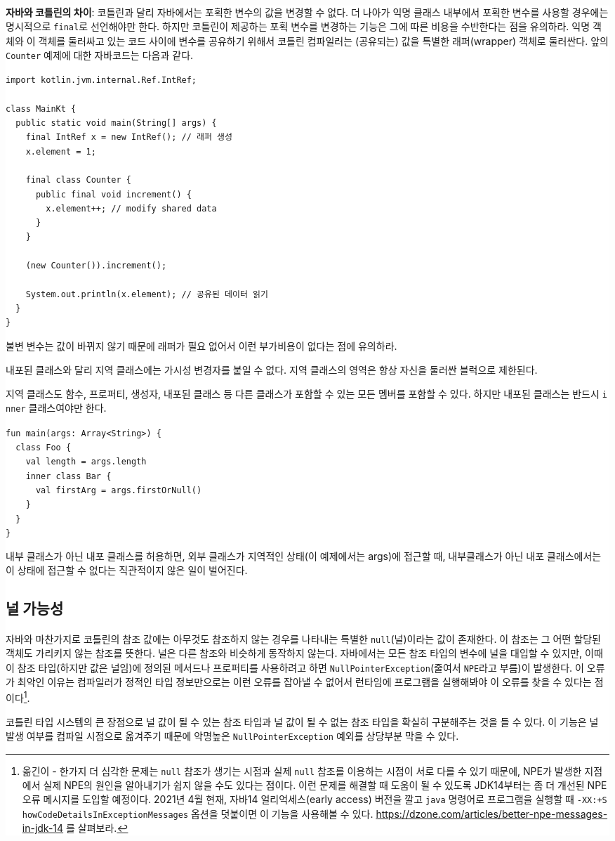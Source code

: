 **자바와 코틀린의 차이**: 코틀린과 달리 자바에서는 포획한 변수의 값을 변경할 수 없다. 더 나아가 익명 클래스 내부에서 포획한 변수를 사용할 경우에는 명시적으로 `final`로 선언해야만 한다. 하지만 코틀린이 제공하는 포획 변수를 변경하는 기능은 그에 따른 비용을 수반한다는 점을 유의하라. 익명 객체와 이 객체를 둘러싸고 있는 코드 사이에 변수를 공유하기 위해서 코틀린 컴파일러는 (공유되는) 값을 특별한 래퍼(wrapper) 객체로 둘러싼다. 앞의 `Counter` 예제에 대한 자바코드는 다음과 같다.

```
import kotlin.jvm.internal.Ref.IntRef;

class MainKt {
  public static void main(String[] args) {
    final IntRef x = new IntRef(); // 래퍼 생성
    x.element = 1;
    
    final class Counter {
      public final void increment() {
        x.element++; // modify shared data
      }
    }
    
    (new Counter()).increment();
    
    System.out.println(x.element); // 공유된 데이터 읽기
  }
}
```

불변 변수는 값이 바뀌지 않기 때문에 래퍼가 필요 없어서 이런 부가비용이 없다는 점에 유의하라.

내포된 클래스와 달리 지역 클래스에는 가시성 변경자를 붙일 수 없다. 지역 클래스의 영역은 항상 자신을 둘러싼 블럭으로 제한된다.

지역 클래스도 함수, 프로퍼티, 생성자, 내포된 클래스 등 다른 클래스가 포함할 수 있는 모든 멤버를 포함할 수 있다. 하지만 내포된 클래스는 반드시 `inner` 클래스여야만 한다.

```
fun main(args: Array<String>) {
  class Foo {
    val length = args.length
    inner class Bar {
      val firstArg = args.firstOrNull()
    }
  }
}
```

내부 클래스가 아닌 내포 클래스를 허용하면, 외부 클래스가 지역적인 상태(이 예제에서는 args)에 접근할 때, 내부클래스가 아닌 내포 클래스에서는 이 상태에 접근할 수 없다는 직관적이지 않은 일이 벌어진다.

## 널 가능성

자바와 마찬가지로 코틀린의 참조 값에는 아무것도 참조하지 않는 경우를 나타내는 특별한 `null`(널)이라는 값이 존재한다. 이 참조는 그 어떤 할당된 객체도 가리키지 않는 참조를 뜻한다. 널은 다른 참조와 비슷하게 동작하지 않는다. 자바에서는 모든 참조 타입의 변수에 널을 대입할 수 있지만, 이때 이 참조 타입(하지만 값은 널임)에 정의된 메서드나 프로퍼티를 사용하려고 하면 `NullPointerException`(줄여서 `NPE`라고 부름)이 발생한다. 이 오류가 최악인 이유는 컴파일러가 정적인 타입 정보만으로는 이런 오류를 잡아낼 수 없어서 런타임에 프로그램을 실행해봐야 이 오류를 찾을 수 있다는 점이다[^enshahar0952].

[^enshahar0952]: 옮긴이 - 한가지 더 심각한 문제는 `null` 참조가 생기는 시점과 실제 `null` 참조를 이용하는 시점이 서로 다를 수 있기 때문에, NPE가 발생한 지점에서 실제 NPE의 원인을 알아내기가 쉽지 않을 수도 있다는 점이다. 이런 문제를 해결할 때 도움이 될 수 있도록 JDK14부터는 좀 더 개선된 NPE 오류 메시지를 도입할 예정이다. 2021년 4월 현재, 자바14 얼리억세스(early access) 버전을 깔고 `java` 명령어로 프로그램을 실행할 때 `-XX:+ShowCodeDetailsInExceptionMessages` 옵션을 덧붙이면 이 기능을 사용해볼 수 있다.  https://dzone.com/articles/better-npe-messages-in-jdk-14 를 살펴보라.

코틀린 타입 시스템의 큰 장점으로 널 값이 될 수 있는 참조 타입과 널 값이 될 수 없는 참조 타입을 확실히 구분해주는 것을 들 수 있다. 이 기능은 널 발생 여부를 컴파일 시점으로 옮겨주기 때문에 악명높은 `NullPointerException` 예외를 상당부분 막을 수 있다.


[^enshahar1107]: 자바에서는 패키지만 같으면 기본 가시성의 멤버를 볼 수 있기 때문에 `.jar`로 소스코드 없이 클래스파일만 배포한 경우에도 사용하는 쪽에서 패키지를 똑같이 선언해서 기본 가시성 멤버를 사용하는 일이 가능했고, 대부분의 클래스가 공개나 패키지 클래스이기 때문에 모듈 내부에서만 사용하는 클래스와 모듈 밖으로 노출시켜야 하난 클래스를 구분하기 힘들었다. 이런 문제를 해결하기 위해 자바 9에는 JigSaw 모듈 시스템이 도입됐다. 코틀린은 모듈 내부 가시성을 통해 모듈 안에서만 쓸 수 있는 선언과 그렇지 않은 선언을 구분할 수 있어서 이런 문제를 방지할 수 있다.
[^enshahar0927]: 옮긴이 - 내포된 클래스와 달리 내부 클래스에는 반드시 자신과 연관된 외부 클래스 인스턴스가 있어야 한다. 내부 클래스가 외부 클래스의 멤버에 접근할 수 있는 이유는 항상 자신과 연관된 외부 클래스 인스턴스가 있기 때문이다. 이를 내부 클래스 안에 컴파일러가 자동으로 정의해주는 외부 클래스 인스턴스를 가리키는 `outer` 같은 프로퍼티가 있는 것처럼 생각할 수 있다.